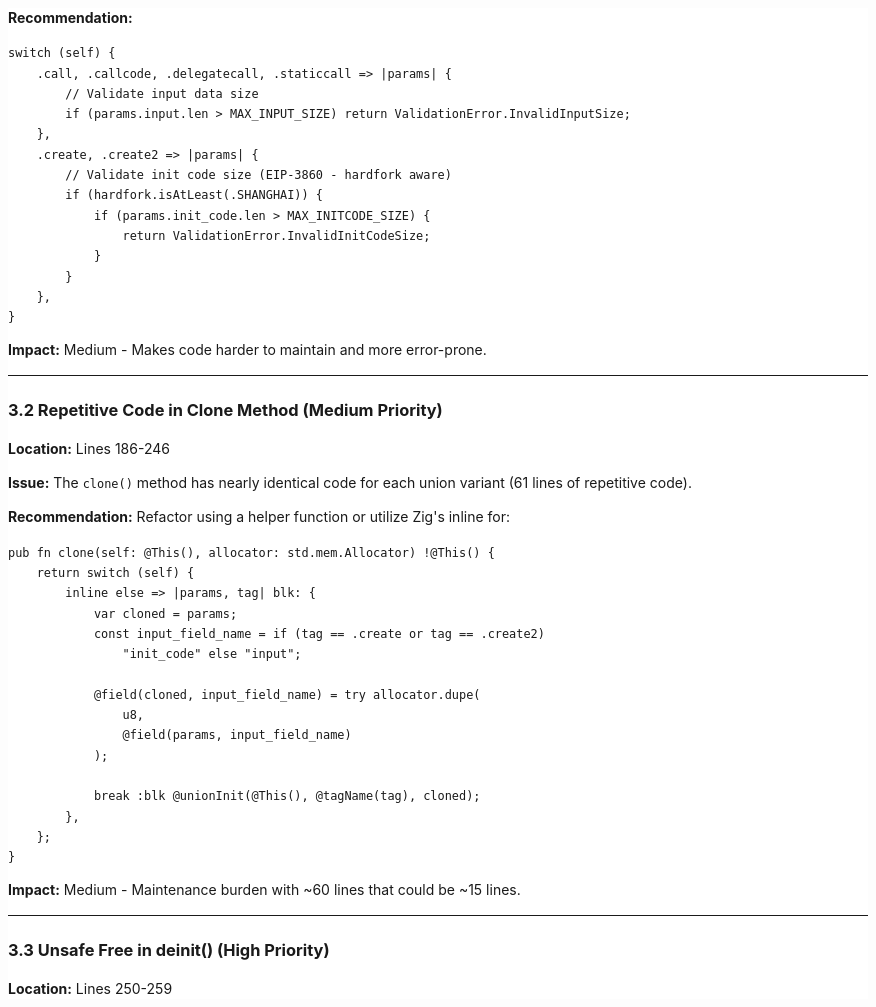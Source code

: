**Recommendation:**
```zig
switch (self) {
    .call, .callcode, .delegatecall, .staticcall => |params| {
        // Validate input data size
        if (params.input.len > MAX_INPUT_SIZE) return ValidationError.InvalidInputSize;
    },
    .create, .create2 => |params| {
        // Validate init code size (EIP-3860 - hardfork aware)
        if (hardfork.isAtLeast(.SHANGHAI)) {
            if (params.init_code.len > MAX_INITCODE_SIZE) {
                return ValidationError.InvalidInitCodeSize;
            }
        }
    },
}
```

**Impact:** Medium - Makes code harder to maintain and more error-prone.

---

### 3.2 Repetitive Code in Clone Method (Medium Priority)
**Location:** Lines 186-246

**Issue:** The `clone()` method has nearly identical code for each union variant (61 lines of repetitive code).

**Recommendation:**
Refactor using a helper function or utilize Zig's inline for:
```zig
pub fn clone(self: @This(), allocator: std.mem.Allocator) !@This() {
    return switch (self) {
        inline else => |params, tag| blk: {
            var cloned = params;
            const input_field_name = if (tag == .create or tag == .create2)
                "init_code" else "input";

            @field(cloned, input_field_name) = try allocator.dupe(
                u8,
                @field(params, input_field_name)
            );

            break :blk @unionInit(@This(), @tagName(tag), cloned);
        },
    };
}
```

**Impact:** Medium - Maintenance burden with ~60 lines that could be ~15 lines.

---

### 3.3 Unsafe Free in deinit() (High Priority)
**Location:** Lines 250-259
